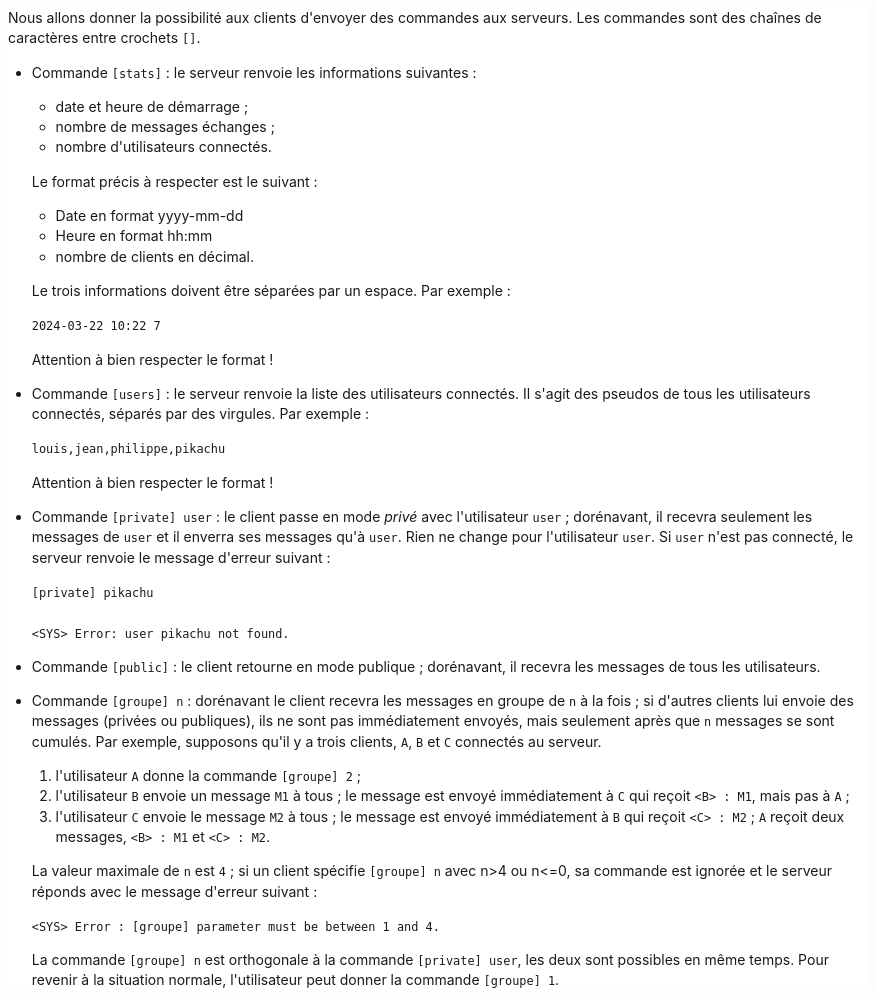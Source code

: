 Nous allons donner la possibilité aux clients d'envoyer des commandes aux serveurs. Les commandes sont des chaînes de caractères entre crochets `[]`.

-   Commande `[stats]` : le serveur renvoie les informations suivantes :
    
    -   date et heure de démarrage ;
    -   nombre de messages échanges ;
    -   nombre d'utilisateurs connectés.
    
    Le format précis à respecter est le suivant :
    
    -   Date en format yyyy-mm-dd
    -   Heure en format hh:mm
    -   nombre de clients en décimal.
    
    Le trois informations doivent être séparées par un espace. Par exemple :
    
        2024-03-22 10:22 7
    
    Attention à bien respecter le format !

-   Commande `[users]` : le serveur renvoie la liste des utilisateurs connectés. Il s'agit des pseudos de tous les utilisateurs connectés, séparés par des virgules. Par exemple :
    
        louis,jean,philippe,pikachu
    
    Attention à bien respecter le format !

-   Commande `[private] user` : le client passe en mode *privé* avec l'utilisateur `user` ; dorénavant, il recevra seulement les messages de `user` et il enverra ses messages qu'à `user`. Rien ne change pour l'utilisateur `user`. Si `user` n'est pas connecté, le serveur renvoie le message d'erreur suivant :
    
        [private] pikachu
    
        <SYS> Error: user pikachu not found.

-   Commande `[public]` : le client retourne en mode publique ; dorénavant, il recevra les messages de tous les utilisateurs.

-   Commande `[groupe] n` : dorénavant le client recevra les messages en groupe de `n` à la fois ; si d'autres clients lui envoie des messages (privées ou publiques), ils ne sont pas immédiatement envoyés, mais seulement après que `n` messages se sont cumulés. Par exemple, supposons qu'il y a trois clients, `A`, `B` et `C` connectés au serveur.
    
    1.  l'utilisateur `A` donne la commande `[groupe] 2` ;
    2.  l'utilisateur `B` envoie un message `M1` à tous ; le message est envoyé immédiatement à `C` qui reçoit `<B> : M1`, mais pas à `A` ;
    3.  l'utilisateur `C` envoie le message `M2` à tous ; le message est envoyé immédiatement à `B` qui reçoit `<C> : M2` ; `A` reçoit deux messages, `<B> : M1` et `<C> : M2`.
    
    La valeur maximale de `n` est `4` ; si un client spécifie `[groupe] n` avec n>4 ou n<=0, sa commande est ignorée et le serveur réponds avec le message d'erreur suivant :
    
        <SYS> Error : [groupe] parameter must be between 1 and 4. 
    
    La commande `[groupe] n` est orthogonale à la commande `[private] user`, les deux sont possibles en même temps. Pour revenir à la situation normale, l'utilisateur peut donner la commande `[groupe] 1`.
